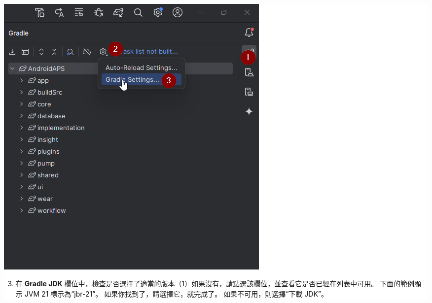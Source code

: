 ![開啟Gradle設定](../images/studioTroubleshooting/161_GradleSettings.png)

3.  在 **Gradle JDK** 欄位中，檢查是否選擇了適當的版本（1）如果沒有，請點選該欄位，並查看它是否已經在列表中可用。 下面的範例顯示 JVM 21 標示為“jbr-21”。 如果你找到了，請選擇它，就完成了。 如果不可用，則選擇“下載 JDK”。

